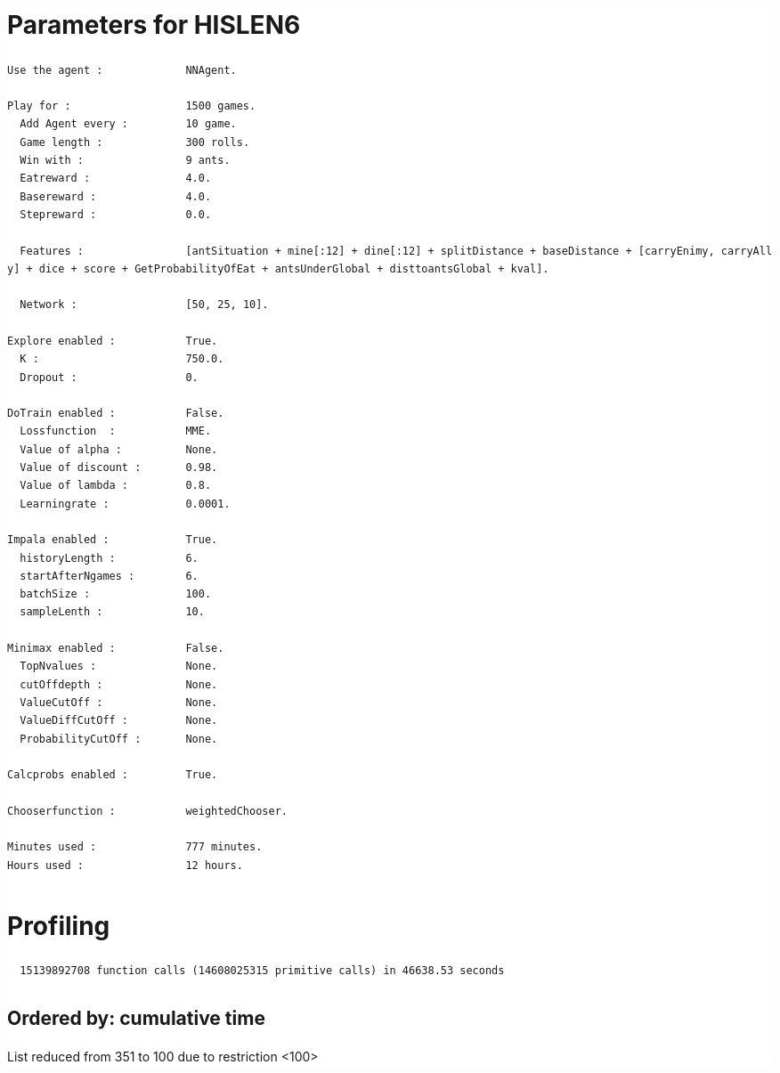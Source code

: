 # Parameters for HISLEN6

    Use the agent :             NNAgent.

    Play for :                  1500 games.
      Add Agent every :         10 game.
      Game length :             300 rolls.
      Win with :                9 ants.
      Eatreward :               4.0.
      Basereward :              4.0.
      Stepreward :              0.0.

      Features :                [antSituation + mine[:12] + dine[:12] + splitDistance + baseDistance + [carryEnimy, carryAlly] + dice + score + GetProbabilityOfEat + antsUnderGlobal + disttoantsGlobal + kval].

      Network :                 [50, 25, 10].

    Explore enabled :           True.
      K :                       750.0.
      Dropout :                 0.

    DoTrain enabled :           False.
      Lossfunction  :           MME.
      Value of alpha :          None.
      Value of discount :       0.98.
      Value of lambda :         0.8.
      Learningrate :            0.0001.

    Impala enabled :            True.
      historyLength :           6.
      startAfterNgames :        6.
      batchSize :               100.
      sampleLenth :             10.

    Minimax enabled :           False.
      TopNvalues :              None.
      cutOffdepth :             None.
      ValueCutOff :             None.
      ValueDiffCutOff :         None.
      ProbabilityCutOff :       None.

    Calcprobs enabled :         True.

    Chooserfunction :           weightedChooser.

    Minutes used :              777 minutes.
    Hours used :                12 hours.

# Profiling


      15139892708 function calls (14608025315 primitive calls) in 46638.53 seconds

##    Ordered by: cumulative time
   List reduced from 351 to 100 due to restriction <100>
